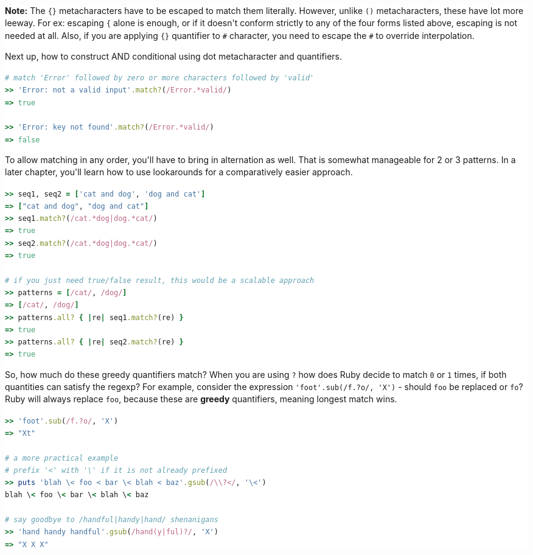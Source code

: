 **Note:** The `{}` metacharacters have to be escaped to match them literally. However, unlike `()` metacharacters, these have lot more leeway. For ex: escaping `{` alone is enough, or if it doesn't conform strictly to any of the four forms listed above, escaping is not needed at all. Also, if you are applying `{}` quantifier to `#` character, you need to escape the `#` to override interpolation.

Next up, how to construct AND conditional using dot metacharacter and quantifiers.

```ruby
# match 'Error' followed by zero or more characters followed by 'valid'
>> 'Error: not a valid input'.match?(/Error.*valid/)
=> true

>> 'Error: key not found'.match?(/Error.*valid/)
=> false
```

To allow matching in any order, you'll have to bring in alternation as well. That is somewhat manageable for 2 or 3 patterns. In a later chapter, you'll learn how to use lookarounds for a comparatively easier approach.

```ruby
>> seq1, seq2 = ['cat and dog', 'dog and cat']
=> ["cat and dog", "dog and cat"]
>> seq1.match?(/cat.*dog|dog.*cat/)
=> true
>> seq2.match?(/cat.*dog|dog.*cat/)
=> true

# if you just need true/false result, this would be a scalable approach
>> patterns = [/cat/, /dog/]
=> [/cat/, /dog/]
>> patterns.all? { |re| seq1.match?(re) }
=> true
>> patterns.all? { |re| seq2.match?(re) }
=> true
```

So, how much do these greedy quantifiers match? When you are using `?` how does Ruby decide to match `0` or `1` times, if both quantities can satisfy the regexp?  For example, consider the expression `'foot'.sub(/f.?o/, 'X')` - should `foo` be replaced or `fo`? Ruby will always replace `foo`, because these are **greedy** quantifiers, meaning longest match wins.

```ruby
>> 'foot'.sub(/f.?o/, 'X')
=> "Xt"

# a more practical example
# prefix '<' with '\' if it is not already prefixed
>> puts 'blah \< foo < bar \< blah < baz'.gsub(/\\?</, '\<')
blah \< foo \< bar \< blah \< baz

# say goodbye to /handful|handy|hand/ shenanigans
>> 'hand handy handful'.gsub(/hand(y|ful)?/, 'X')
=> "X X X"
```
